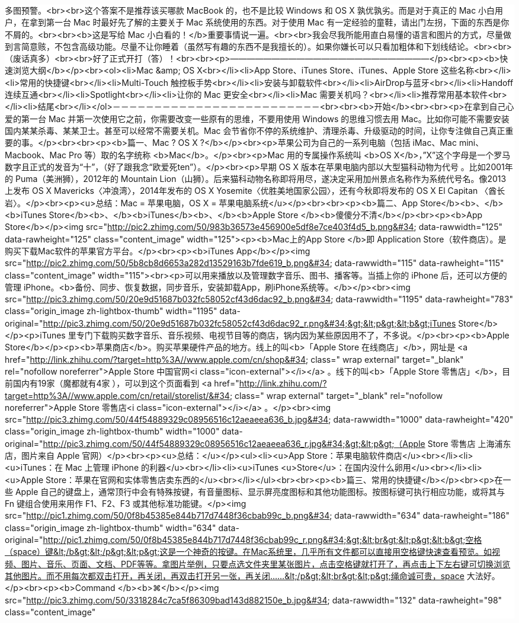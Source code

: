 多图预警。&lt;br&gt;&lt;br&gt;这个答案不是推荐该买哪款 MacBook 的，也不是比较 Windows 和 OS X 孰优孰劣。而是对于真正的 Mac 小白用户，在拿到第一台 Mac 时最好先了解的主要关于 Mac 系统使用的东西。对于使用 Mac 有一定经验的童鞋，请出门左拐，下面的东西是你不屑的。&lt;br&gt;&lt;br&gt;&lt;b&gt;这是写给 Mac 小白看的！&lt;/b&gt;重要事情说一遍。&lt;br&gt;&lt;br&gt;我会尽我所能用直白易懂的语言和图片的方式，尽量做到言简意赅，不包含高级功能。尽量不让你睡着（虽然写有趣的东西不是我擅长的）。如果你嫌长可以只看加粗体和下划线结论。&lt;br&gt;&lt;br&gt;（废话真多）&lt;br&gt;&lt;br&gt;好了正式开打（答）！&lt;br&gt;&lt;br&gt;&lt;p&gt;————————————————————————&lt;/p&gt;&lt;br&gt;&lt;p&gt;&lt;b&gt;快速浏览大纲&lt;/b&gt;&lt;/p&gt;&lt;br&gt;&lt;ol&gt;&lt;li&gt;Mac &amp;amp; OS X&lt;br&gt;&lt;/li&gt;&lt;li&gt;App Store、iTunes Store、iTunes、Apple Store 这些名称&lt;br&gt;&lt;/li&gt;&lt;li&gt;常用的快捷键&lt;br&gt;&lt;/li&gt;&lt;li&gt;Multi-Touch 触控板手势&lt;br&gt;&lt;/li&gt;&lt;li&gt;安装与卸载软件&lt;br&gt;&lt;/li&gt;&lt;li&gt;AirDrop与蓝牙&lt;br&gt;&lt;/li&gt;&lt;li&gt;Handoff 连续互通&lt;br&gt;&lt;/li&gt;&lt;li&gt;Spotlight&lt;br&gt;&lt;/li&gt;&lt;li&gt;让你的 Mac 更安全&lt;br&gt;&lt;/li&gt;&lt;li&gt;Mac 需要关机吗？&lt;br&gt;&lt;/li&gt;&lt;li&gt;推荐常用基本软件&lt;br&gt;&lt;/li&gt;&lt;li&gt;结尾&lt;br&gt;&lt;/li&gt;&lt;/ol&gt;－－－－－－－－－－－－－－－－－－－－－－－－－&lt;br&gt;&lt;br&gt;&lt;b&gt;开始&lt;/b&gt;&lt;br&gt;&lt;br&gt;&lt;p&gt;在拿到自己心爱的第一台 Mac 并第一次使用它之前，你需要改变一些原有的思维，不要用使用 Windows 的思维习惯去用 Mac。比如你可能不需要安装国内某某杀毒、某某卫士。甚至可以经常不需要关机。Mac 会节省你不停的系统维护、清理杀毒、升级驱动的时间，让你专注做自己真正重要的事。&lt;/p&gt;&lt;br&gt;&lt;br&gt;&lt;p&gt;&lt;b&gt;篇一、Mac ? OS X ?&lt;/b&gt;&lt;/p&gt;&lt;br&gt;&lt;p&gt;苹果公司为自己的一系列电脑（包括 iMac、Mac mini、Macbook、Mac Pro 等）取的名字统称 &lt;b&gt;Mac&lt;/b&gt;。&lt;/p&gt;&lt;br&gt;&lt;p&gt;Mac 用的专属操作系统叫 &lt;b&gt;OS X&lt;/b&gt;，”X”这个字母是一个罗马数字且正式的发音为“十”，（好了跟我念“欧爱死ten”）。&lt;/p&gt;&lt;br&gt;&lt;p&gt;早期 OS X 版本在苹果电脑内部以大型猫科动物为代号 。比如2001年的 Puma（美洲狮），2012年的 Mountain Lion（山狮）。后来猫科动物名称即将用尽，遂决定采用加州景点名称作为系统代号名。像2013上发布 OS X Mavericks〈冲浪湾〉，2014年发布的 OS X Yosemite〈优胜美地国家公园〉，还有今秋即将发布的 OS X El Capitan 〈酋长岩〉。&lt;/p&gt;&lt;br&gt;&lt;p&gt;&lt;u&gt;总结：Mac = 苹果电脑，OS X = 苹果电脑系统&lt;/u&gt;&lt;/p&gt;&lt;br&gt;&lt;br&gt;&lt;p&gt;&lt;b&gt;篇二、App Store&lt;/b&gt;&lt;b&gt;、&lt;/b&gt;&lt;b&gt;iTunes Store&lt;/b&gt;&lt;b&gt;、&lt;/b&gt;&lt;b&gt;iTunes&lt;/b&gt;&lt;b&gt;、&lt;/b&gt;&lt;b&gt;Apple Store &lt;/b&gt;&lt;b&gt;傻傻分不清&lt;/b&gt;&lt;/p&gt;&lt;br&gt;&lt;p&gt;&lt;b&gt;App Store&lt;/b&gt;&lt;/p&gt;&lt;img src=&#34;http://pic2.zhimg.com/50/983b36573e456900e5df8e7ce403f4d5_b.png&#34; data-rawwidth=&#34;125&#34; data-rawheight=&#34;125&#34; class=&#34;content_image&#34; width=&#34;125&#34;&gt;&lt;p&gt;&lt;b&gt;Mac上的App Store &lt;/b&gt;即 Application Store（软件商店）。是购买下载Mac软件的苹果官方平台。&lt;/p&gt;&lt;br&gt;&lt;p&gt;&lt;b&gt;iTunes App&lt;/b&gt;&lt;/p&gt;&lt;img src=&#34;http://pic2.zhimg.com/50/5b8cb8d6653a282d13529163b7fde619_b.png&#34; data-rawwidth=&#34;115&#34; data-rawheight=&#34;115&#34; class=&#34;content_image&#34; width=&#34;115&#34;&gt;&lt;br&gt;&lt;p&gt;可以用来播放以及管理数字音乐、图书、播客等。当插上你的 iPhone 后，还可以方便的管理 iPhone。&lt;b&gt;备份、同步、恢复数据，同步音乐，安装卸载App，刷iPhone系统等。&lt;/b&gt;&lt;/p&gt;&lt;br&gt;&lt;img src=&#34;http://pic3.zhimg.com/50/20e9d51687b032fc58052cf43d6dac92_b.png&#34; data-rawwidth=&#34;1195&#34; data-rawheight=&#34;783&#34; class=&#34;origin_image zh-lightbox-thumb&#34; width=&#34;1195&#34; data-original=&#34;http://pic3.zhimg.com/50/20e9d51687b032fc58052cf43d6dac92_r.png&#34;&gt;&lt;p&gt;&lt;b&gt;iTunes Store&lt;/b&gt;&lt;/p&gt;&lt;p&gt;iTunes 里专门下载购买数字音乐、音乐视频、电视节目等的商店，锅内因为某些原因用不了，不多说。&lt;/p&gt;&lt;br&gt;&lt;p&gt;&lt;b&gt;Apple Store&lt;/b&gt;&lt;/p&gt;&lt;p&gt;&lt;b&gt;苹果商店&lt;/b&gt;。购买苹果硬件产品的地方。线上的叫&lt;b&gt;「Apple Store 在线商店」&lt;/b&gt;，网址是 &lt;a href=&#34;http://link.zhihu.com/?target=http%3A//www.apple.com/cn/shop&#34; class=&#34; wrap external&#34; target=&#34;_blank&#34; rel=&#34;nofollow noreferrer&#34;&gt;Apple Store 中国官网&lt;i class=&#34;icon-external&#34;&gt;&lt;/i&gt;&lt;/a&gt; 。线下的叫&lt;b&gt;「Apple Store 零售店」&lt;/b&gt;，目前国内有19家（魔都就有4家  ），可以到这个页面看到 &lt;a href=&#34;http://link.zhihu.com/?target=http%3A//www.apple.com/cn/retail/storelist/&#34; class=&#34; wrap external&#34; target=&#34;_blank&#34; rel=&#34;nofollow noreferrer&#34;&gt;Apple Store 零售店&lt;i class=&#34;icon-external&#34;&gt;&lt;/i&gt;&lt;/a&gt; 。&lt;/p&gt;&lt;br&gt;&lt;img src=&#34;http://pic3.zhimg.com/50/44f54889329c08956516c12aeaeea636_b.jpg&#34; data-rawwidth=&#34;1000&#34; data-rawheight=&#34;420&#34; class=&#34;origin_image zh-lightbox-thumb&#34; width=&#34;1000&#34; data-original=&#34;http://pic3.zhimg.com/50/44f54889329c08956516c12aeaeea636_r.jpg&#34;&gt;&lt;p&gt;（Apple Store 零售店 上海浦东店，图片来自 Apple 官网）&lt;/p&gt;&lt;br&gt;&lt;p&gt;&lt;u&gt;总结：&lt;/u&gt;&lt;/p&gt;&lt;ul&gt;&lt;li&gt;&lt;u&gt;App Store：苹果电脑软件商店&lt;/u&gt;&lt;br&gt;&lt;/li&gt;&lt;li&gt;&lt;u&gt;iTunes：在 Mac 上管理 iPhone 的利器&lt;/u&gt;&lt;br&gt;&lt;/li&gt;&lt;li&gt;&lt;u&gt;iTunes &lt;u&gt;Store&lt;/u&gt;：在国内没什么卵用&lt;/u&gt;&lt;br&gt;&lt;/li&gt;&lt;li&gt;&lt;u&gt;Apple Store：苹果在官网和实体零售店卖东西的&lt;/u&gt;&lt;br&gt;&lt;/li&gt;&lt;/ul&gt;&lt;br&gt;&lt;br&gt;&lt;p&gt;&lt;b&gt;篇三、常用的快捷键&lt;/b&gt;&lt;/p&gt;&lt;br&gt;&lt;p&gt;在一些 Apple 自己的键盘上，通常顶行中会有特殊按键，有音量图标、显示屏亮度图标和其他功能图标。按图标键可执行相应功能，或将其与 Fn 键组合使用来用作 F1、F2、F3 或其他标准功能键。&lt;/p&gt;&lt;img src=&#34;http://pic1.zhimg.com/50/0f8b45385e844b717d7448f36cbab99c_b.png&#34; data-rawwidth=&#34;634&#34; data-rawheight=&#34;186&#34; class=&#34;origin_image zh-lightbox-thumb&#34; width=&#34;634&#34; data-original=&#34;http://pic1.zhimg.com/50/0f8b45385e844b717d7448f36cbab99c_r.png&#34;&gt;&lt;br&gt;&lt;p&gt;&lt;b&gt;空格（space）键&lt;/b&gt;&lt;/p&gt;&lt;p&gt;这是一个神奇的按键。在Mac系统里，几乎所有文件都可以直接用空格键快速查看预览。如视频、图片、音乐、页面、文档、PDF等等。拿图片举例，只要点选文件夹里某张图片，点击空格键就打开了，再点击上下左右键可切换浏览其他图片。而不用每次都双击打开，再关闭，再双击打开另一张，再关闭……&lt;/p&gt;&lt;br&gt;&lt;p&gt;绳命诚可贵，space 大法好。&lt;/p&gt;&lt;br&gt;&lt;p&gt;&lt;b&gt;Command &lt;/b&gt;&lt;b&gt;⌘&lt;/b&gt;&lt;/p&gt;&lt;img src=&#34;http://pic3.zhimg.com/50/3318284c7ca5f86309bad143d882150e_b.jpg&#34; data-rawwidth=&#34;132&#34; data-rawheight=&#34;98&#34; class=&#34;content_image&#34;